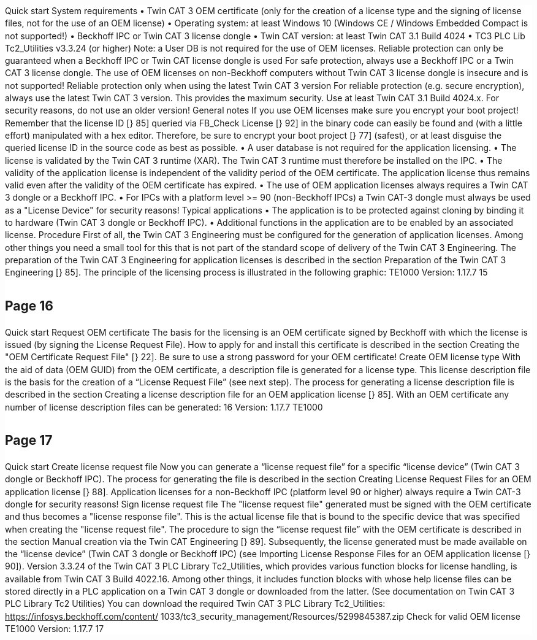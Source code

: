 Quick start System requirements • Twin CAT 3 OEM certificate (only for the creation of a license type and the signing of license files, not for the use of an OEM license) • Operating system: at least Windows 10 (Windows CE / Windows Embedded Compact is not supported!) • Beckhoff IPC or Twin CAT 3 license dongle • Twin CAT version: at least Twin CAT 3.1 Build 4024 • TC3 PLC Lib Tc2_Utilities v3.3.24 (or higher) Note: a User DB is not required for the use of OEM licenses. Reliable protection can only be guaranteed when a Beckhoff IPC or Twin CAT license dongle is used For safe protection, always use a Beckhoff IPC or a Twin CAT 3 license dongle. The use of OEM licenses on non-Beckhoff computers without Twin CAT 3 license dongle is insecure and is not supported! Reliable protection only when using the latest Twin CAT 3 version For reliable protection (e.g. secure encryption), always use the latest Twin CAT 3 version. This provides the maximum security. Use at least Twin CAT 3.1 Build 4024.x. For security reasons, do not use an older version! General notes If you use OEM licenses make sure you encrypt your boot project! Remember that the license ID [} 85] queried via FB_Check License [} 92] in the binary code can easily be found and (with a little effort) manipulated with a hex editor. Therefore, be sure to encrypt your boot project [} 77] (safest), or at least disguise the queried license ID in the source code as best as possible. • A user database is not required for the application licensing. • The license is validated by the Twin CAT 3 runtime (XAR). The Twin CAT 3 runtime must therefore be installed on the IPC. • The validity of the application license is independent of the validity period of the OEM certificate. The application license thus remains valid even after the validity of the OEM certificate has expired. • The use of OEM application licenses always requires a Twin CAT 3 dongle or a Beckhoff IPC. • For IPCs with a platform level >= 90 (non-Beckhoff IPCs) a Twin CAT-3 dongle must always be used as a "License Device" for security reasons! Typical applications • The application is to be protected against cloning by binding it to hardware (Twin CAT 3 dongle or Beckhoff IPC). • Additional functions in the application are to be enabled by an associated license. Procedure First of all, the Twin CAT 3 Engineering must be configured for the generation of application licenses. Among other things you need a small tool for this that is not part of the standard scope of delivery of the Twin CAT 3 Engineering. The preparation of the Twin CAT 3 Engineering for application licenses is described in the section Preparation of the Twin CAT 3 Engineering [} 85]. The principle of the licensing process is illustrated in the following graphic: TE1000 Version: 1.17.7 15

## Page 16

Quick start Request OEM certificate The basis for the licensing is an OEM certificate signed by Beckhoff with which the license is issued (by signing the License Request File). How to apply for and install this certificate is described in the section Creating the "OEM Certificate Request File" [} 22]. Be sure to use a strong password for your OEM certificate! Create OEM license type With the aid of data (OEM GUID) from the OEM certificate, a description file is generated for a license type. This license description file is the basis for the creation of a “License Request File” (see next step). The process for generating a license description file is described in the section Creating a license description file for an OEM application license [} 85]. With an OEM certificate any number of license description files can be generated: 16 Version: 1.17.7 TE1000

## Page 17

Quick start Create license request file Now you can generate a “license request file” for a specific “license device” (Twin CAT 3 dongle or Beckhoff IPC). The process for generating the file is described in the section Creating License Request Files for an OEM application license [} 88]. Application licenses for a non-Beckhoff IPC (platform level 90 or higher) always require a Twin CAT-3 dongle for security reasons! Sign license request file The "license request file" generated must be signed with the OEM certificate and thus becomes a "license response file". This is the actual license file that is bound to the specific device that was specified when creating the "license request file". The procedure to sign the “license request file” with the OEM certificate is described in the section Manual creation via the Twin CAT Engineering [} 89]. Subsequently, the license generated must be made available on the “license device” (Twin CAT 3 dongle or Beckhoff IPC) (see Importing License Response Files for an OEM application license [} 90]). Version 3.3.24 of the Twin CAT 3 PLC Library Tc2_Utilities, which provides various function blocks for license handling, is available from Twin CAT 3 Build 4022.16. Among other things, it includes function blocks with whose help license files can be stored directly in a PLC application on a Twin CAT 3 dongle or downloaded from the latter. (See documentation on Twin CAT 3 PLC Library Tc2 Utilities) You can download the required Twin CAT 3 PLC Library Tc2_Utilities: https://infosys.beckhoff.com/content/ 1033/tc3_security_management/Resources/5299845387.zip Check for valid OEM license TE1000 Version: 1.17.7 17
